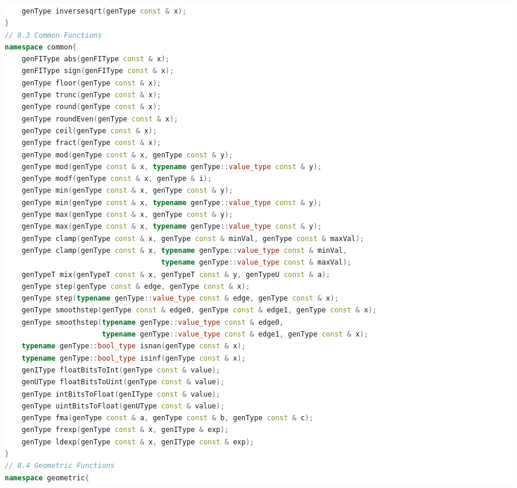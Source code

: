 ```cpp
    genType inversesqrt(genType const & x);
}
// 8.3 Common Functions
namespace common{
    genFIType abs(genFIType const & x);
    genFIType sign(genFIType const & x);
    genType floor(genType const & x);
    genType trunc(genType const & x);
    genType round(genType const & x);
    genType roundEven(genType const & x);
    genType ceil(genType const & x);
    genType fract(genType const & x);
    genType mod(genType const & x, genType const & y);
    genType mod(genType const & x, typename genType::value_type const & y);
    genType modf(genType const & x, genType & i);
    genType min(genType const & x, genType const & y);
    genType min(genType const & x, typename genType::value_type const & y);
    genType max(genType const & x, genType const & y);
    genType max(genType const & x, typename genType::value_type const & y);
    genType clamp(genType const & x, genType const & minVal, genType const & maxVal);
    genType clamp(genType const & x, typename genType::value_type const & minVal, 
                                     typename genType::value_type const & maxVal);
    genTypeT mix(genTypeT const & x, genTypeT const & y, genTypeU const & a);
    genType step(genType const & edge, genType const & x);
    genType step(typename genType::value_type const & edge, genType const & x);
    genType smoothstep(genType const & edge0, genType const & edge1, genType const & x);
    genType smoothstep(typename genType::value_type const & edge0, 
                       typename genType::value_type const & edge1, genType const & x);
    typename genType::bool_type isnan(genType const & x);
    typename genType::bool_type isinf(genType const & x);
    genIType floatBitsToInt(genType const & value);
    genUType floatBitsToUint(genType const & value);
    genType intBitsToFloat(genIType const & value); 
    genType uintBitsToFloat(genUType const & value); 
    genType fma(genType const & a, genType const & b, genType const & c);
    genType frexp(genType const & x, genIType & exp);
    genType ldexp(genType const & x, genIType const & exp);
} 
// 8.4 Geometric Functions
namespace geometric{

